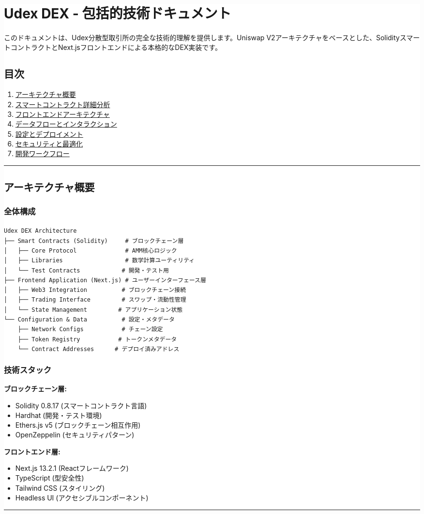 # Udex DEX - 包括的技術ドキュメント

このドキュメントは、Udex分散型取引所の完全な技術的理解を提供します。Uniswap V2アーキテクチャをベースとした、SolidityスマートコントラクトとNext.jsフロントエンドによる本格的なDEX実装です。

## 目次

1. [アーキテクチャ概要](#アーキテクチャ概要)
2. [スマートコントラクト詳細分析](#スマートコントラクト詳細分析)
3. [フロントエンドアーキテクチャ](#フロントエンドアーキテクチャ)
4. [データフローとインタラクション](#データフローとインタラクション)
5. [設定とデプロイメント](#設定とデプロイメント)
6. [セキュリティと最適化](#セキュリティと最適化)
7. [開発ワークフロー](#開発ワークフロー)

---

## アーキテクチャ概要

### 全体構成

```
Udex DEX Architecture
├── Smart Contracts (Solidity)     # ブロックチェーン層
│   ├── Core Protocol              # AMM核心ロジック
│   ├── Libraries                  # 数学計算ユーティリティ
│   └── Test Contracts            # 開発・テスト用
├── Frontend Application (Next.js) # ユーザーインターフェース層
│   ├── Web3 Integration          # ブロックチェーン接続
│   ├── Trading Interface         # スワップ・流動性管理
│   └── State Management         # アプリケーション状態
└── Configuration & Data          # 設定・メタデータ
    ├── Network Configs           # チェーン設定
    ├── Token Registry           # トークンメタデータ
    └── Contract Addresses      # デプロイ済みアドレス
```

### 技術スタック

**ブロックチェーン層:**
- Solidity 0.8.17 (スマートコントラクト言語)
- Hardhat (開発・テスト環境)
- Ethers.js v5 (ブロックチェーン相互作用)
- OpenZeppelin (セキュリティパターン)

**フロントエンド層:**
- Next.js 13.2.1 (Reactフレームワーク)
- TypeScript (型安全性)
- Tailwind CSS (スタイリング)
- Headless UI (アクセシブルコンポーネント)

---